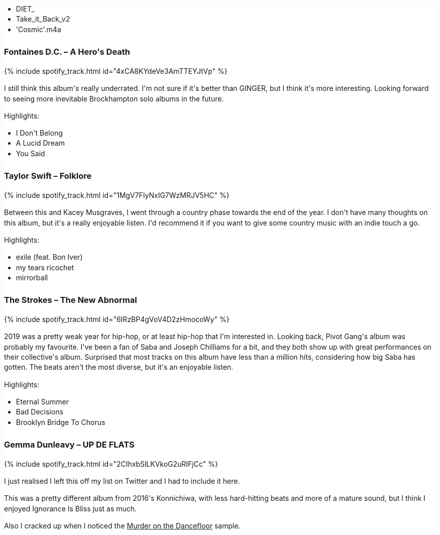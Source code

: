 * DIET_
* Take_it_Back_v2
* 'Cosmic'.m4a

### Fontaines D.C. – A Hero's Death
{% include spotify_track.html id="4xCA8KYdeVe3AmTTEYJtVp" %}

I still think this album's really underrated. I'm not sure if it's better than GINGER, but I think it's more interesting. Looking forward to seeing more inevitable Brockhampton solo albums in the future.

Highlights:

* I Don't Belong
* A Lucid Dream
* You Said

### Taylor Swift – Folklore

{% include spotify_track.html id="1MgV7FIyNxIG7WzMRJV5HC" %}

Between this and Kacey Musgraves, I went through a country phase towards the end of the year. I don't have many thoughts on this album, but it's a really enjoyable listen. I'd recommend it if you want to give some country music with an indie touch a go.

Highlights:

* exile (feat. Bon Iver)
* my tears ricochet
* mirrorball

### The Strokes – The New Abnormal

{% include spotify_track.html id="6IRzBP4gVoV4D2zHmocoWy" %}

2019 was a pretty weak year for hip-hop, or at least hip-hop that I'm interested in. Looking back, Pivot Gang's album was probably my favourite. I've been a fan of Saba and Joseph Chilliams for a bit, and they both show up with great performances on their collective's album. Surprised that most tracks on this album have less than a million hits, considering how big Saba has gotten. The beats aren't the most diverse, but it's an enjoyable listen.

Highlights:

* Eternal Summer
* Bad Decisions
* Brooklyn Bridge To Chorus

### Gemma Dunleavy – UP DE FLATS

{% include spotify_track.html id="2CIhxbSlLKVkoG2uRIFjCc" %}

I just realised I left this off my list on Twitter and I had to include it here.

This was a pretty different album from 2016's Konnichiwa, with less hard-hitting beats and more of a mature sound, but I think I enjoyed Ignorance Is Bliss just as much.

Also I cracked up when I noticed the [Murder on the Dancefloor](https://www.youtube.com/watch?v=hAx6mYeC6pY) sample.
